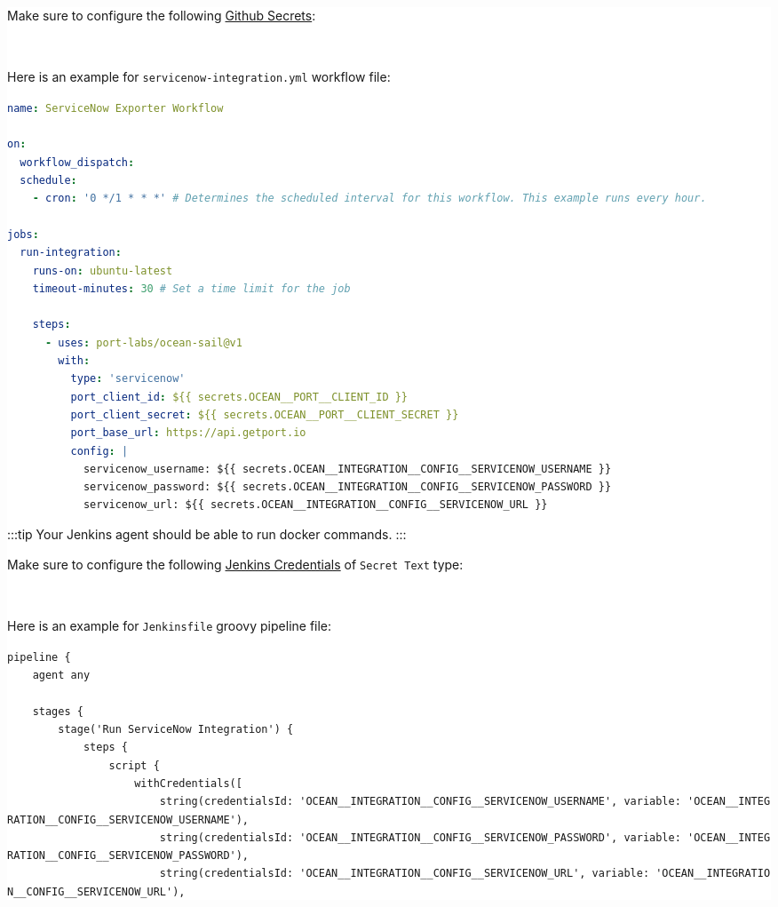 Make sure to configure the following [Github Secrets](https://docs.github.com/en/actions/security-guides/using-secrets-in-github-actions):

<DockerParameters />

<br/>

Here is an example for `servicenow-integration.yml` workflow file:

```yaml showLineNumbers
name: ServiceNow Exporter Workflow

on:
  workflow_dispatch:
  schedule:
    - cron: '0 */1 * * *' # Determines the scheduled interval for this workflow. This example runs every hour.

jobs:
  run-integration:
    runs-on: ubuntu-latest
    timeout-minutes: 30 # Set a time limit for the job

    steps:
      - uses: port-labs/ocean-sail@v1
        with: 
          type: 'servicenow'
          port_client_id: ${{ secrets.OCEAN__PORT__CLIENT_ID }}
          port_client_secret: ${{ secrets.OCEAN__PORT__CLIENT_SECRET }}
          port_base_url: https://api.getport.io
          config: |
            servicenow_username: ${{ secrets.OCEAN__INTEGRATION__CONFIG__SERVICENOW_USERNAME }}
            servicenow_password: ${{ secrets.OCEAN__INTEGRATION__CONFIG__SERVICENOW_PASSWORD }}
            servicenow_url: ${{ secrets.OCEAN__INTEGRATION__CONFIG__SERVICENOW_URL }}
```

  </TabItem>
  <TabItem value="jenkins" label="Jenkins">

:::tip
Your Jenkins agent should be able to run docker commands.
:::


Make sure to configure the following [Jenkins Credentials](https://www.jenkins.io/doc/book/using/using-credentials/)
of `Secret Text` type:

<DockerParameters />

<br/>

Here is an example for `Jenkinsfile` groovy pipeline file:

```text showLineNumbers
pipeline {
    agent any

    stages {
        stage('Run ServiceNow Integration') {
            steps {
                script {
                    withCredentials([
                        string(credentialsId: 'OCEAN__INTEGRATION__CONFIG__SERVICENOW_USERNAME', variable: 'OCEAN__INTEGRATION__CONFIG__SERVICENOW_USERNAME'),
                        string(credentialsId: 'OCEAN__INTEGRATION__CONFIG__SERVICENOW_PASSWORD', variable: 'OCEAN__INTEGRATION__CONFIG__SERVICENOW_PASSWORD'),
                        string(credentialsId: 'OCEAN__INTEGRATION__CONFIG__SERVICENOW_URL', variable: 'OCEAN__INTEGRATION__CONFIG__SERVICENOW_URL'),
```